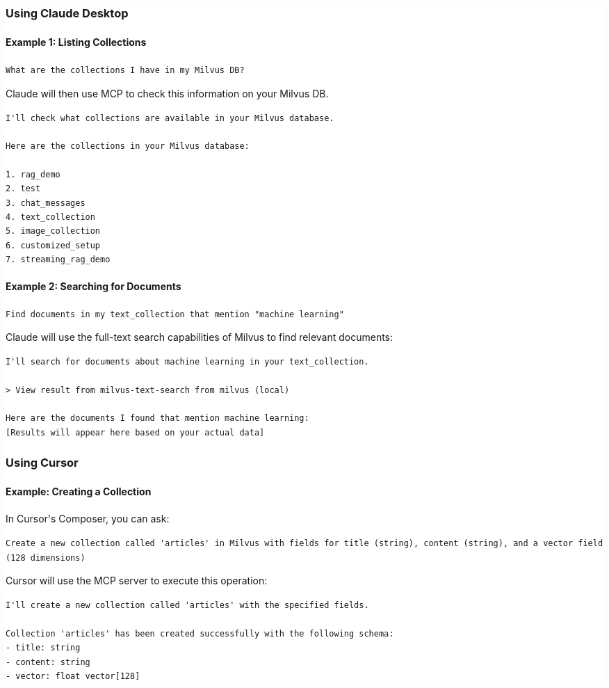 ### Using Claude Desktop

#### Example 1: Listing Collections

```
What are the collections I have in my Milvus DB?
```

Claude will then use MCP to check this information on your Milvus DB.

```
I'll check what collections are available in your Milvus database.

Here are the collections in your Milvus database:

1. rag_demo
2. test
3. chat_messages
4. text_collection
5. image_collection
6. customized_setup
7. streaming_rag_demo
```

#### Example 2: Searching for Documents

```
Find documents in my text_collection that mention "machine learning"
```

Claude will use the full-text search capabilities of Milvus to find relevant documents:

```
I'll search for documents about machine learning in your text_collection.

> View result from milvus-text-search from milvus (local)

Here are the documents I found that mention machine learning:
[Results will appear here based on your actual data]
```

### Using Cursor

#### Example: Creating a Collection

In Cursor's Composer, you can ask:

```
Create a new collection called 'articles' in Milvus with fields for title (string), content (string), and a vector field (128 dimensions)
```

Cursor will use the MCP server to execute this operation:

```
I'll create a new collection called 'articles' with the specified fields.

Collection 'articles' has been created successfully with the following schema:
- title: string
- content: string
- vector: float vector[128]
```
